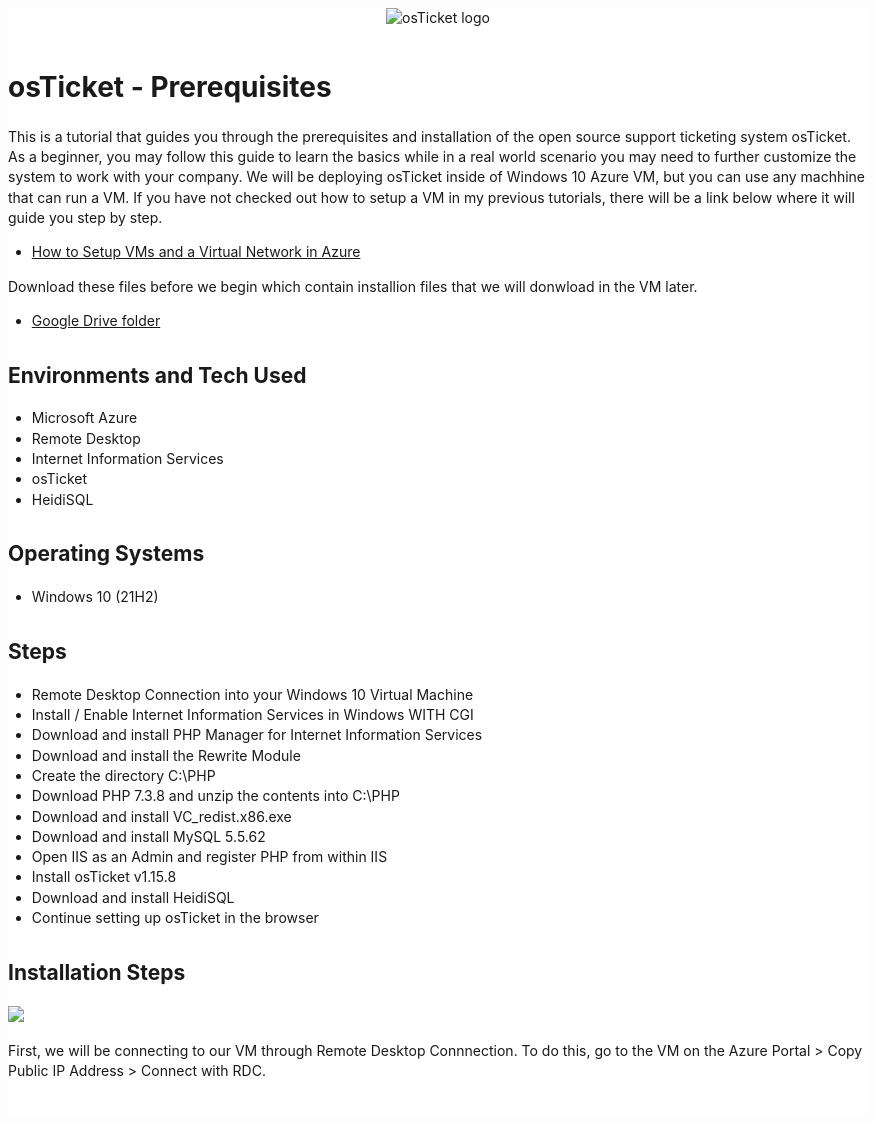 <p align="center">
<img src="https://www.synaxiom.com/wp-content/uploads/2016/06/osticket.png" alt="osTicket logo"/>
</p>

<h1>osTicket - Prerequisites</h1>
This is a tutorial that guides you through the prerequisites and installation of the open source support ticketing system osTicket. As a beginner, you may follow this guide to learn the basics while in a real world scenario you may need to further customize the system to work with your company. We will be deploying osTicket inside of Windows 10 Azure VM, but you can use any machhine that can run a VM. If you have not checked out how to setup a VM in my previous tutorials, there will be a link below where it will guide you step by step.</p>

- [How to Setup VMs and a Virtual Network in Azure](https://github.com/bvongpradith/creating-azure-vm)

Download these files before we begin which contain installion files that we will donwload in the VM later.

- [Google Drive folder](https://drive.google.com/drive/folders/1DABjdlQAXxIvWIURTiBelD0rw6IzLNru)<br />

<h2>Environments and Tech Used</h2>

- Microsoft Azure
- Remote Desktop
- Internet Information Services
- osTicket
- HeidiSQL

<h2>Operating Systems </h2>

- Windows 10</b> (21H2)

<h2>Steps</h2>

- Remote Desktop Connection into your Windows 10 Virtual Machine
- Install / Enable Internet Information Services in Windows WITH CGI
- Download and install PHP Manager for Internet Information Services
- Download and install the Rewrite Module
- Create the directory C:\PHP
- Download PHP 7.3.8 and unzip the contents into C:\PHP
- Download and install VC_redist.x86.exe
- Download and install MySQL 5.5.62
- Open IIS as an Admin and register PHP from within IIS
- Install osTicket v1.15.8
- Download and install HeidiSQL
- Continue setting up osTicket in the browser

<h2>Installation Steps</h2>

<p>
<img src="https://i.imgur.com/Bb7Asf7.png"/>
</p>
<p>
First, we will be connecting to our VM through Remote Desktop Connnection. To do this, go to the VM on the Azure Portal > Copy Public IP Address > Connect with RDC.
</p>
<br />
